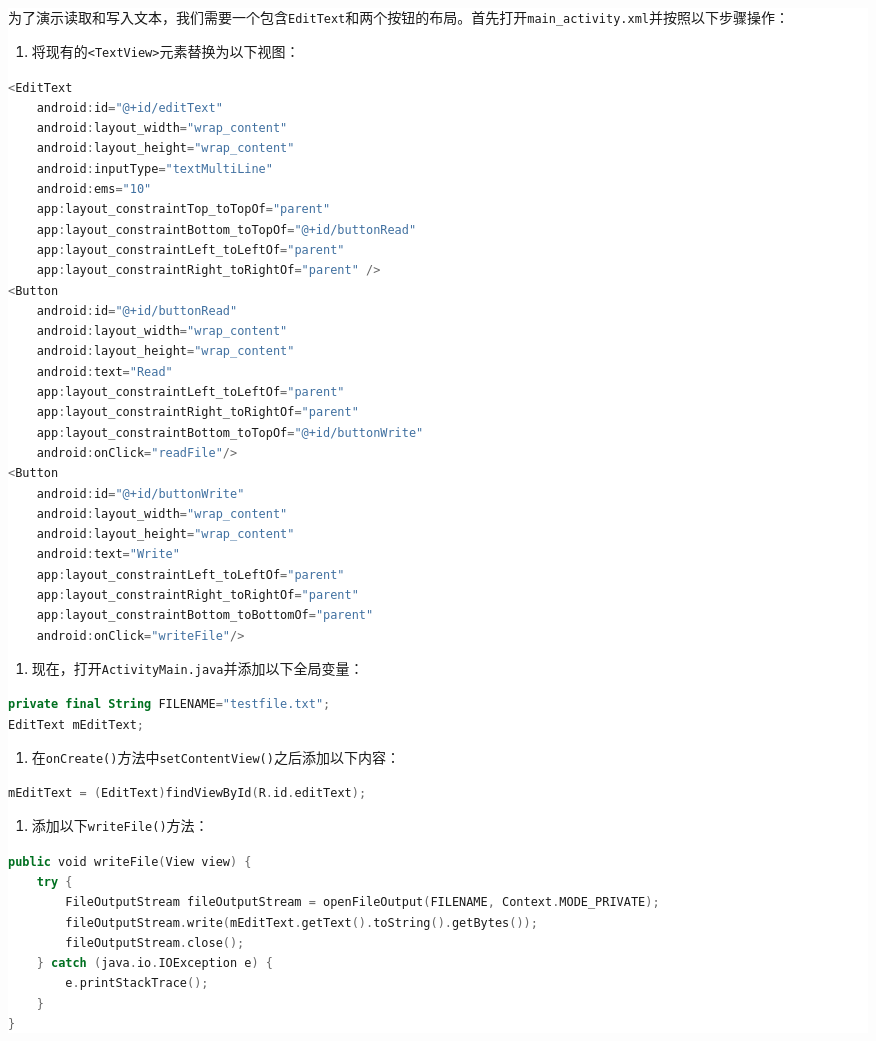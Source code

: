 为了演示读取和写入文本，我们需要一个包含`EditText`和两个按钮的布局。首先打开`main_activity.xml`并按照以下步骤操作：

1.  将现有的`<TextView>`元素替换为以下视图：

```kt
<EditText
    android:id="@+id/editText"
    android:layout_width="wrap_content"
    android:layout_height="wrap_content"
    android:inputType="textMultiLine"
    android:ems="10"
    app:layout_constraintTop_toTopOf="parent"
    app:layout_constraintBottom_toTopOf="@+id/buttonRead"
    app:layout_constraintLeft_toLeftOf="parent"
    app:layout_constraintRight_toRightOf="parent" />
<Button
    android:id="@+id/buttonRead"
    android:layout_width="wrap_content"
    android:layout_height="wrap_content"
    android:text="Read"
    app:layout_constraintLeft_toLeftOf="parent"
    app:layout_constraintRight_toRightOf="parent"
    app:layout_constraintBottom_toTopOf="@+id/buttonWrite"
    android:onClick="readFile"/>
<Button
    android:id="@+id/buttonWrite"
    android:layout_width="wrap_content"
    android:layout_height="wrap_content"
    android:text="Write"
    app:layout_constraintLeft_toLeftOf="parent"
    app:layout_constraintRight_toRightOf="parent"
    app:layout_constraintBottom_toBottomOf="parent"
    android:onClick="writeFile"/>
```

1.  现在，打开`ActivityMain.java`并添加以下全局变量：

```kt
private final String FILENAME="testfile.txt"; 
EditText mEditText; 
```

1.  在`onCreate()`方法中`setContentView()`之后添加以下内容：

```kt
mEditText = (EditText)findViewById(R.id.editText); 
```

1.  添加以下`writeFile()`方法：

```kt
public void writeFile(View view) {
    try {
        FileOutputStream fileOutputStream = openFileOutput(FILENAME, Context.MODE_PRIVATE);        
        fileOutputStream.write(mEditText.getText().toString().getBytes());
        fileOutputStream.close();
    } catch (java.io.IOException e) {
        e.printStackTrace();
    }
}
```
